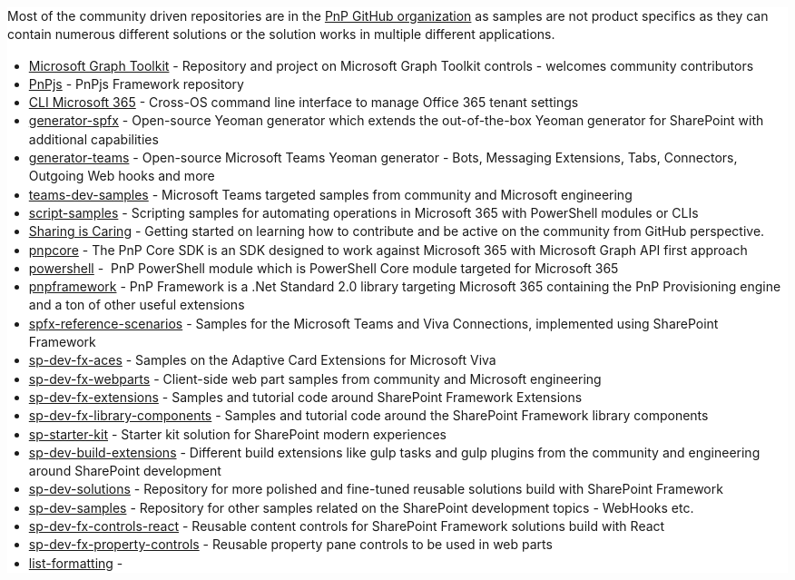 Most of the community driven repositories are in the [PnP GitHub
organization](https://github.com/pnp) as samples are not product
specifics as they can contain numerous different solutions or the
solution works in multiple different applications.
-   [Microsoft Graph
    Toolkit](https://github.com/microsoftgraph/microsoft-graph-toolkit) -
    Repository and project on Microsoft Graph Toolkit controls -
    welcomes community contributors
-   [PnPjs](https://github.com/pnp/pnpjs) - PnPjs Framework repository
-   [CLI Microsoft
    365](https://pnp.github.io/cli-microsoft365/) - Cross-OS command
    line interface to manage Office 365 tenant settings
-   [generator-spfx](https://github.com/pnp/generator-spfx) -
    Open-source Yeoman generator which extends the out-of-the-box Yeoman
    generator for SharePoint with additional capabilities
-   [generator-teams](https://github.com/pnp/generator-teams) -
    Open-source Microsoft Teams Yeoman generator - Bots, Messaging
    Extensions, Tabs, Connectors, Outgoing Web hooks and more
-   [teams-dev-samples](https://github.com/pnp/teams-dev-samples/) -
    Microsoft Teams targeted samples from community and Microsoft
    engineering
-   [script-samples](https://github.com/pnp/script-samples) - Scripting
    samples for automating operations in Microsoft 365 with PowerShell
    modules or CLIs
-   [Sharing is Caring](https://github.com/pnp/sharing-is-caring) -
    Getting started on learning how to contribute and be active on the
    community from GitHub perspective.
-   [pnpcore](https://github.com/pnp/pnpcore) - The PnP Core SDK is an
    SDK designed to work against Microsoft 365 with Microsoft Graph API
    first approach
-   [powershell](https://github.com/pnp/powershell) -  PnP PowerShell
    module which is PowerShell Core module targeted for Microsoft 365
-   [pnpframework](https://github.com/pnp/pnpframework) - PnP Framework
    is a .Net Standard 2.0 library targeting Microsoft 365 containing
    the PnP Provisioning engine and a ton of other useful extensions
-   [spfx-reference-scenarios](https://github.com/pnp/spfx-reference-scenarios) -
    Samples for the Microsoft Teams and Viva Connections, implemented
    using SharePoint Framework
-   [sp-dev-fx-aces](https://github.com/pnp/sp-dev-fx-aces) - Samples on
    the Adaptive Card Extensions for Microsoft Viva
-   [sp-dev-fx-webparts](https://github.com/SharePoint/sp-dev-fx-webparts) -
    Client-side web part samples from community and Microsoft
    engineering
-   [sp-dev-fx-extensions](https://github.com/SharePoint/sp-dev-fx-extensions) -
    Samples and tutorial code around SharePoint Framework Extensions
-   [sp-dev-fx-library-components](https://github.com/SharePoint/sp-dev-fx-library-components) -
    Samples and tutorial code around the SharePoint Framework library
    components
-   [sp-starter-kit](https://github.com/SharePoint/sp-starter-kit) -
    Starter kit solution for SharePoint modern experiences
-   [sp-dev-build-extensions](https://github.com/SharePoint/sp-dev-build-extensions) - Different
    build extensions like gulp tasks and gulp plugins from the community
    and engineering around SharePoint development
-   [sp-dev-solutions](https://github.com/SharePoint/sp-dev-solutions) -
    Repository for more polished and fine-tuned reusable solutions build
    with SharePoint Framework
-   [sp-dev-samples](https://github.com/SharePoint/sp-dev-samples) -
    Repository for other samples related on the SharePoint development
    topics - WebHooks etc.
-   [sp-dev-fx-controls-react](https://github.com/SharePoint/sp-dev-fx-controls-react) - Reusable
    content controls for SharePoint Framework solutions build with React
-   [sp-dev-fx-property-controls](https://github.com/SharePoint/sp-dev-fx-property-controls) -
    Reusable property pane controls to be used in web parts
-   [list-formatting](https://github.com/SharePoint/sp-dev-column-formatting) -